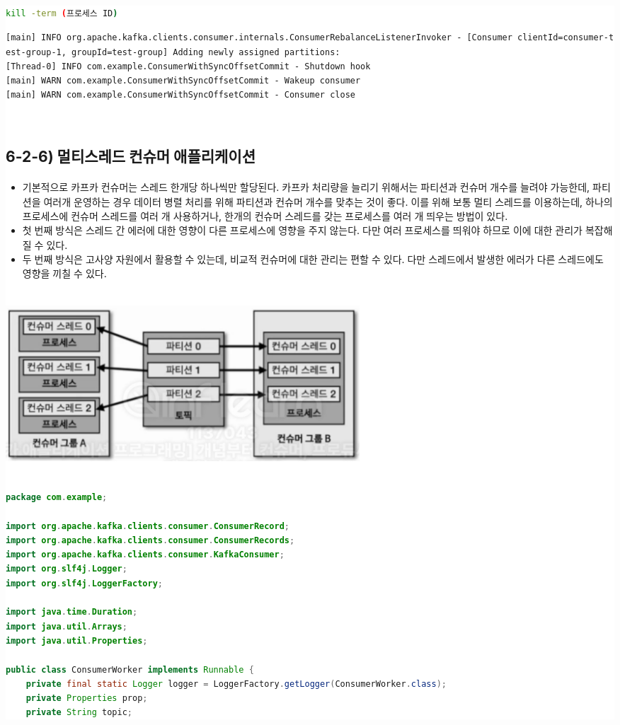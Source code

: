 ```sh
kill -term (프로세스 ID)
```

```
[main] INFO org.apache.kafka.clients.consumer.internals.ConsumerRebalanceListenerInvoker - [Consumer clientId=consumer-test-group-1, groupId=test-group] Adding newly assigned partitions: 
[Thread-0] INFO com.example.ConsumerWithSyncOffsetCommit - Shutdown hook
[main] WARN com.example.ConsumerWithSyncOffsetCommit - Wakeup consumer
[main] WARN com.example.ConsumerWithSyncOffsetCommit - Consumer close
```

</br>

## 6-2-6) 멀티스레드 컨슈머 애플리케이션

- 기본적으로 카프카 컨슈머는 스레드 한개당 하나씩만 할당된다. 카프카 처리량을 늘리기 위해서는 파티션과 컨슈머 개수를 늘려야 가능한데, 파티션을 여러개 운영하는 경우 데이터 병렬 처리를 위해 파티션과 컨슈머 개수를 맞추는 것이 좋다. 이를 위해 보통 멀티 스레드를 이용하는데, 하나의 프로세스에 컨슈머 스레드를 여러 개 사용하거나, 한개의 컨슈머 스레드를 갖는 프로세스를 여러 개 띄우는 방법이 있다.
- 첫 번째 방식은 스레드 간 에러에 대한 영향이 다른 프로세스에 영향을 주지 않는다. 다만 여러 프로세스를 띄워야 하므로 이에 대한 관리가 복잡해질 수 있다.
- 두 번째 방식은 고사양 자원에서 활용할 수 있는데, 비교적 컨슈머에 대한 관리는 편할 수 있다. 다만 스레드에서 발생한 에러가 다른 스레드에도 영향을 끼칠 수 있다.

</br>

<div align="left">
  <img src="./images/multi_thread.png" width="500px" />
</div>

</br>

```java
package com.example;  
  
import org.apache.kafka.clients.consumer.ConsumerRecord;  
import org.apache.kafka.clients.consumer.ConsumerRecords;  
import org.apache.kafka.clients.consumer.KafkaConsumer;  
import org.slf4j.Logger;  
import org.slf4j.LoggerFactory;  
  
import java.time.Duration;  
import java.util.Arrays;  
import java.util.Properties;  
  
public class ConsumerWorker implements Runnable {  
    private final static Logger logger = LoggerFactory.getLogger(ConsumerWorker.class);  
    private Properties prop;  
    private String topic;  
```
